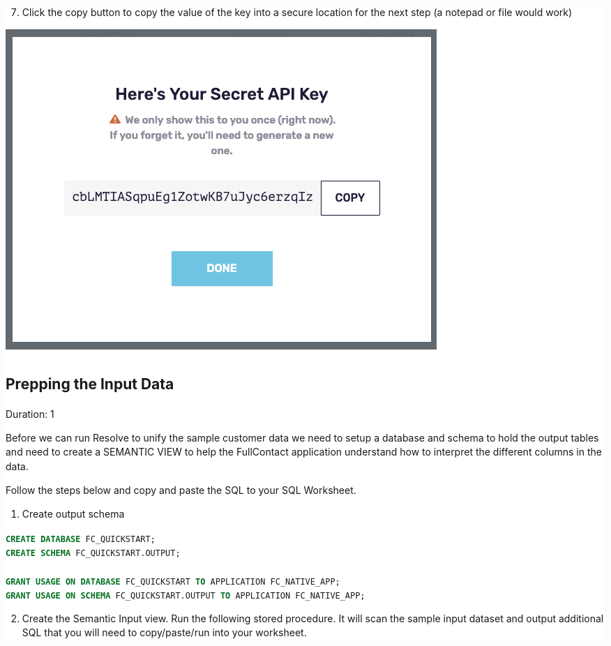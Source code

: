 7) Click the copy button to copy the value of the key into a secure location for the next step (a notepad or file would work)

![Copy Key](assets/copykey.png)






## Prepping the Input Data
Duration: 1

Before we can run Resolve to unify the sample customer data we need to setup a database and schema to hold the output tables and need to create a SEMANTIC VIEW to help the FullContact application understand how to interpret the different columns in the data. 

Follow the steps below and copy and paste the SQL to your SQL Worksheet.

1) Create output schema

```sql
CREATE DATABASE FC_QUICKSTART;
CREATE SCHEMA FC_QUICKSTART.OUTPUT;

GRANT USAGE ON DATABASE FC_QUICKSTART TO APPLICATION FC_NATIVE_APP;
GRANT USAGE ON SCHEMA FC_QUICKSTART.OUTPUT TO APPLICATION FC_NATIVE_APP;
```

2) Create the Semantic Input view. Run the following stored procedure. It will scan the sample input dataset and output additional SQL that you will need to copy/paste/run into your worksheet. 
